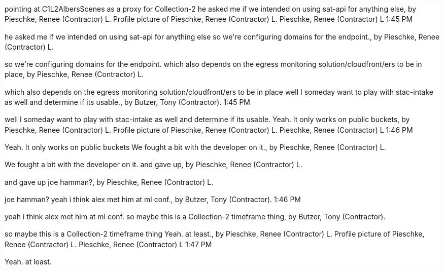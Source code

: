 pointing at C1L2AlbersScenes as a proxy for Collection-2
he asked me if we intended on using sat-api for anything else, by Pieschke, Renee (Contractor) L.
Profile picture of Pieschke, Renee (Contractor) L.
Pieschke, Renee (Contractor) L
1:45 PM

he asked me if we intended on using sat-api for anything else
so we're configuring domains for the endpoint., by Pieschke, Renee (Contractor) L.

so we're configuring domains for the endpoint.
which also depends on the egress monitoring solution/cloudfront/ers to be in place, by Pieschke, Renee (Contractor) L.

which also depends on the egress monitoring solution/cloudfront/ers to be in place
well I someday want to play with stac-intake as well and determine if its usable., by Butzer, Tony (Contractor).
1:45 PM

well I someday want to play with stac-intake as well and determine if its usable.
Yeah. It only works on public buckets, by Pieschke, Renee (Contractor) L.
Profile picture of Pieschke, Renee (Contractor) L.
Pieschke, Renee (Contractor) L
1:46 PM

Yeah. It only works on public buckets
We fought a bit with the developer on it., by Pieschke, Renee (Contractor) L.

We fought a bit with the developer on it.
and gave up, by Pieschke, Renee (Contractor) L.

and gave up
joe hamman?, by Pieschke, Renee (Contractor) L.

joe hamman?
yeah i think alex met him at ml conf., by Butzer, Tony (Contractor).
1:46 PM

yeah i think alex met him at ml conf.
so maybe this is a Collection-2 timeframe thing, by Butzer, Tony (Contractor).

so maybe this is a Collection-2 timeframe thing
Yeah. at least., by Pieschke, Renee (Contractor) L.
Profile picture of Pieschke, Renee (Contractor) L.
Pieschke, Renee (Contractor) L
1:47 PM

Yeah. at least.





 

 



